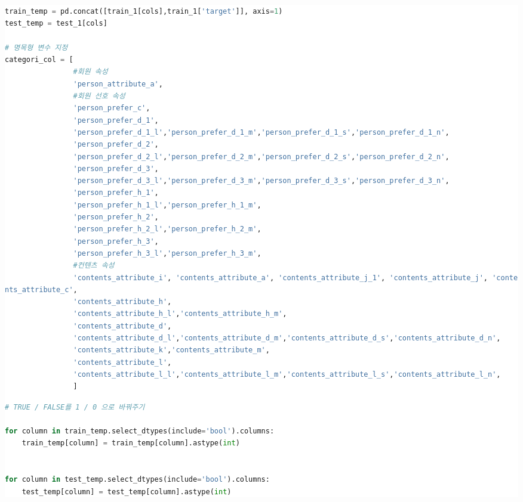 
```python
train_temp = pd.concat([train_1[cols],train_1['target']], axis=1)
test_temp = test_1[cols]

# 명목형 변수 지정
categori_col = [
                #회원 속성
                'person_attribute_a',
                #회원 선호 속성
                'person_prefer_c',
                'person_prefer_d_1',
                'person_prefer_d_1_l','person_prefer_d_1_m','person_prefer_d_1_s','person_prefer_d_1_n',
                'person_prefer_d_2',
                'person_prefer_d_2_l','person_prefer_d_2_m','person_prefer_d_2_s','person_prefer_d_2_n',
                'person_prefer_d_3',
                'person_prefer_d_3_l','person_prefer_d_3_m','person_prefer_d_3_s','person_prefer_d_3_n',
                'person_prefer_h_1',
                'person_prefer_h_1_l','person_prefer_h_1_m',
                'person_prefer_h_2',
                'person_prefer_h_2_l','person_prefer_h_2_m',
                'person_prefer_h_3',
                'person_prefer_h_3_l','person_prefer_h_3_m',
                #컨텐츠 속성
                'contents_attribute_i', 'contents_attribute_a', 'contents_attribute_j_1', 'contents_attribute_j', 'contents_attribute_c',
                'contents_attribute_h',
                'contents_attribute_h_l','contents_attribute_h_m',
                'contents_attribute_d',
                'contents_attribute_d_l','contents_attribute_d_m','contents_attribute_d_s','contents_attribute_d_n',
                'contents_attribute_k','contents_attribute_m',
                'contents_attribute_l',
                'contents_attribute_l_l','contents_attribute_l_m','contents_attribute_l_s','contents_attribute_l_n',
                ]
```


```python
# TRUE / FALSE를 1 / 0 으로 바꿔주기

for column in train_temp.select_dtypes(include='bool').columns:
    train_temp[column] = train_temp[column].astype(int)


for column in test_temp.select_dtypes(include='bool').columns:
    test_temp[column] = test_temp[column].astype(int)
```

